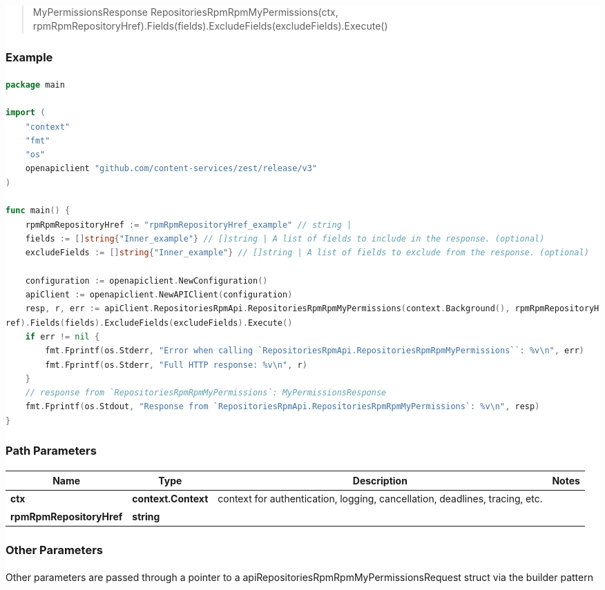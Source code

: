 > MyPermissionsResponse RepositoriesRpmRpmMyPermissions(ctx, rpmRpmRepositoryHref).Fields(fields).ExcludeFields(excludeFields).Execute()





### Example

```go
package main

import (
    "context"
    "fmt"
    "os"
    openapiclient "github.com/content-services/zest/release/v3"
)

func main() {
    rpmRpmRepositoryHref := "rpmRpmRepositoryHref_example" // string | 
    fields := []string{"Inner_example"} // []string | A list of fields to include in the response. (optional)
    excludeFields := []string{"Inner_example"} // []string | A list of fields to exclude from the response. (optional)

    configuration := openapiclient.NewConfiguration()
    apiClient := openapiclient.NewAPIClient(configuration)
    resp, r, err := apiClient.RepositoriesRpmApi.RepositoriesRpmRpmMyPermissions(context.Background(), rpmRpmRepositoryHref).Fields(fields).ExcludeFields(excludeFields).Execute()
    if err != nil {
        fmt.Fprintf(os.Stderr, "Error when calling `RepositoriesRpmApi.RepositoriesRpmRpmMyPermissions``: %v\n", err)
        fmt.Fprintf(os.Stderr, "Full HTTP response: %v\n", r)
    }
    // response from `RepositoriesRpmRpmMyPermissions`: MyPermissionsResponse
    fmt.Fprintf(os.Stdout, "Response from `RepositoriesRpmApi.RepositoriesRpmRpmMyPermissions`: %v\n", resp)
}
```

### Path Parameters


Name | Type | Description  | Notes
------------- | ------------- | ------------- | -------------
**ctx** | **context.Context** | context for authentication, logging, cancellation, deadlines, tracing, etc.
**rpmRpmRepositoryHref** | **string** |  | 

### Other Parameters

Other parameters are passed through a pointer to a apiRepositoriesRpmRpmMyPermissionsRequest struct via the builder pattern
